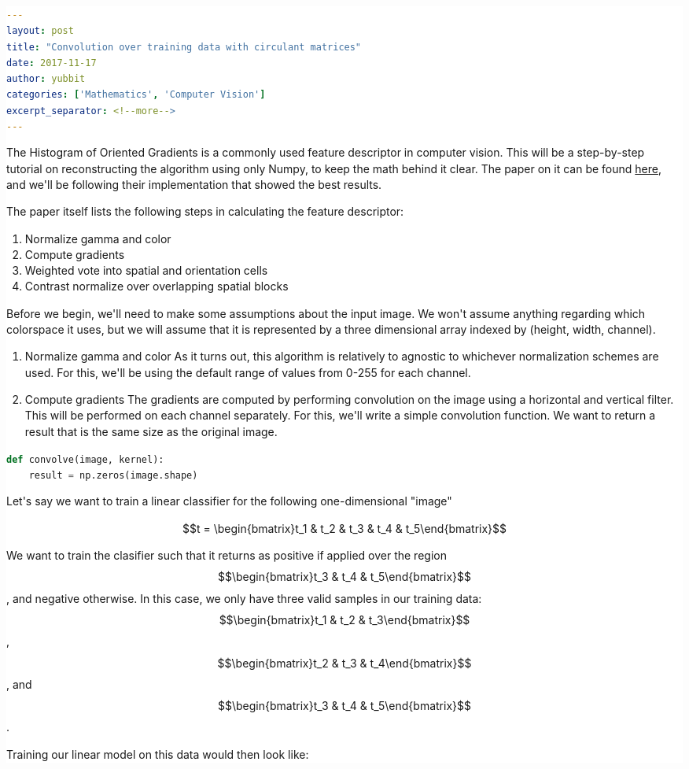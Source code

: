 ```yaml
---
layout: post
title: "Convolution over training data with circulant matrices"
date: 2017-11-17
author: yubbit
categories: ['Mathematics', 'Computer Vision']
excerpt_separator: <!--more-->
---
```


The Histogram of Oriented Gradients is a commonly used feature descriptor in computer vision. This will be a step-by-step tutorial on reconstructing the algorithm using only Numpy, to keep the math behind it clear. The paper on it can be found [here](http://lear.inrialpes.fr/people/triggs/pubs/Dalal-cvpr05.pdf), and we'll be following their implementation that showed the best results.

The paper itself lists the following steps in calculating the feature descriptor:
1. Normalize gamma and color
2. Compute gradients
3. Weighted vote into spatial and orientation cells
4. Contrast normalize over overlapping spatial blocks

Before we begin, we'll need to make some assumptions about the input image. We won't assume anything regarding which colorspace it uses, but we will assume that it is represented by a three dimensional array indexed by (height, width, channel).

1. Normalize gamma and color
As it turns out, this algorithm is relatively to agnostic to whichever normalization schemes are used. For this, we'll be using the default range of values from 0-255 for each channel.

2. Compute gradients
The gradients are computed by performing convolution on the image using a horizontal and vertical filter. This will be performed on each channel separately. For this, we'll write a simple convolution function. We want to return a result that is the same size as the original image.

```python
def convolve(image, kernel):
    result = np.zeros(image.shape)
```










Let's say we want to train a linear classifier for the following one-dimensional "image"

$$t = \begin{bmatrix}t_1 & t_2 & t_3 & t_4 & t_5\end{bmatrix}$$

We want to train the clasifier such that it returns as positive if applied over the region  $$\begin{bmatrix}t_3 & t_4 & t_5\end{bmatrix}$$, and negative otherwise. In this case, we only have three valid samples in our training data: $$\begin{bmatrix}t_1 & t_2 & t_3\end{bmatrix}$$, $$\begin{bmatrix}t_2 & t_3 & t_4\end{bmatrix}$$, and $$\begin{bmatrix}t_3 & t_4 & t_5\end{bmatrix}$$.

Training our linear model on this data would then look like:
